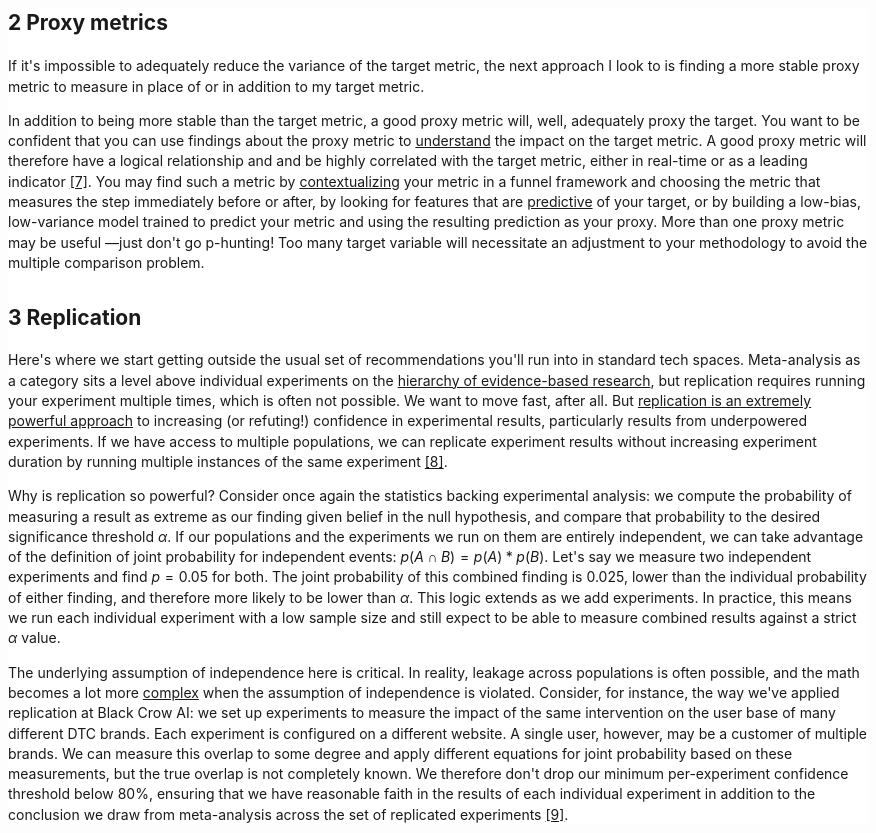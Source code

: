 

## 2 Proxy metrics
If it's impossible to adequately reduce the variance of the target metric, the next approach I look to is finding a more stable proxy metric to measure in place of or in addition to my target metric. 

In addition to being more stable than the target metric, a good proxy metric will, well, adequately proxy the target. You want to be confident that you can use findings about the proxy metric to [understand](https://statsig.com/blog/picking-metrics-101) the impact on the target metric. A good proxy metric will therefore have a logical relationship and and be highly correlated with the target metric, either in real-time or as a leading indicator [[7]](#7). You may find such a metric by [contextualizing](https://www.geteppo.com/blog/experimentation-metrics-deciding-what-to-measure) your metric in a funnel framework and choosing the metric that measures the step immediately before or after, by looking for features that are [predictive](https://www.geteppo.com/blog/reducing-experiment-durations) of your target, or by building a low-bias, low-variance model trained to predict your metric and using the resulting prediction as your proxy. More than one proxy metric may be useful —just don't go p-hunting! Too many target variable will necessitate an adjustment to your methodology to avoid the multiple comparison problem.

## 3 Replication
Here's where we start getting outside the usual set of recommendations you'll run into in standard tech spaces. Meta-analysis as a category sits a level above individual experiments on the [hierarchy of evidence-based research](https://www.researchgate.net/figure/The-hierarchy-of-evidence-From-Trisha-Greenhalgh-How-to-Read-a-Paper-The-Basics-of_fig2_366516908), but replication requires running your experiment multiple times, which is often not possible. We want to move fast, after all. But [replication is an extremely powerful approach](https://www.isixsigma.com/dictionary/replication/) to increasing (or refuting!) confidence in experimental results, particularly results from underpowered experiments. If we have access to multiple populations, we can replicate experiment results without increasing experiment duration by running multiple instances of the same experiment [[8]](#8).

Why is replication so powerful? Consider once again the statistics backing experimental analysis: we compute the probability of measuring a result as extreme as our finding given belief in the null hypothesis, and compare that probability to the desired significance threshold $\alpha$. If our populations and the experiments we run on them are entirely independent, we can take advantage of the definition of joint probability for independent events: $p(A ∩ B) = p(A) * p(B)$. Let's say we measure two independent experiments and find $p = 0.05$ for both. The joint probability of this combined finding is  $0.025$, lower than the individual probability of either finding, and therefore more likely to be lower than $\alpha$. This logic extends as we add experiments. In practice, this means we run each individual experiment with a low sample size and still expect to be able to measure combined results against a strict $\alpha$ value. 

The underlying assumption of independence here is critical. In reality, leakage across populations is often possible, and the math becomes a lot more [complex](https://stats.stackexchange.com/questions/539419/confusion-about-joint-probability) when the assumption of independence is violated. Consider, for instance, the way we've applied replication at Black Crow AI: we set up experiments to measure the impact of the same intervention on the user base of many different DTC brands. Each experiment is configured on a different website. A single user, however, may be a customer of multiple brands. We can measure this overlap to some degree and apply different equations for joint probability based on these measurements, but the true overlap is not completely known. We therefore don't drop our minimum per-experiment confidence threshold below 80%, ensuring that we have reasonable faith in the results of each individual experiment in addition to the conclusion we draw from meta-analysis across the set of replicated experiments [[9]](#9).
